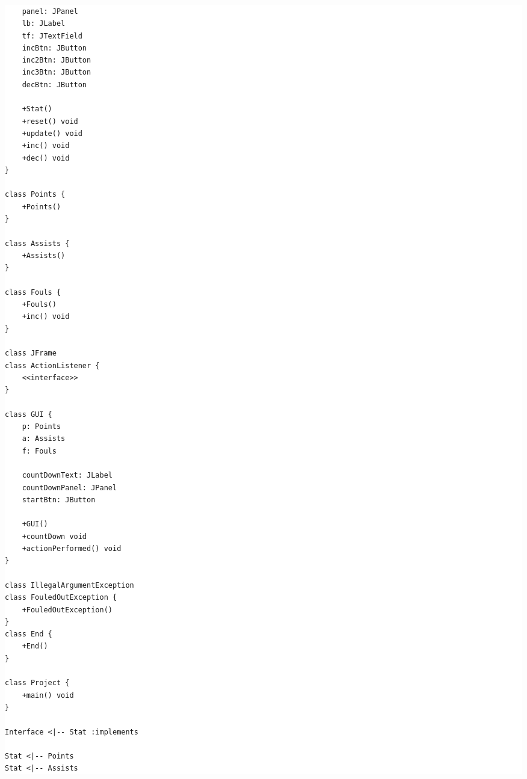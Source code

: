 ```mermaid
	panel: JPanel
	lb: JLabel
	tf: JTextField
	incBtn: JButton
	inc2Btn: JButton
	inc3Btn: JButton
	decBtn: JButton
	
	+Stat()
	+reset() void
	+update() void
	+inc() void
	+dec() void
}

class Points {
	+Points()
}

class Assists {
	+Assists()
}

class Fouls {
	+Fouls()
	+inc() void
}

class JFrame
class ActionListener {
	<<interface>>
}

class GUI {
	p: Points
	a: Assists
	f: Fouls
	
	countDownText: JLabel
	countDownPanel: JPanel
	startBtn: JButton
	
	+GUI()
	+countDown void
	+actionPerformed() void
}

class IllegalArgumentException
class FouledOutException {
	+FouledOutException()
}
class End {
	+End()
}

class Project {
	+main() void
}

Interface <|-- Stat :implements

Stat <|-- Points
Stat <|-- Assists
```
